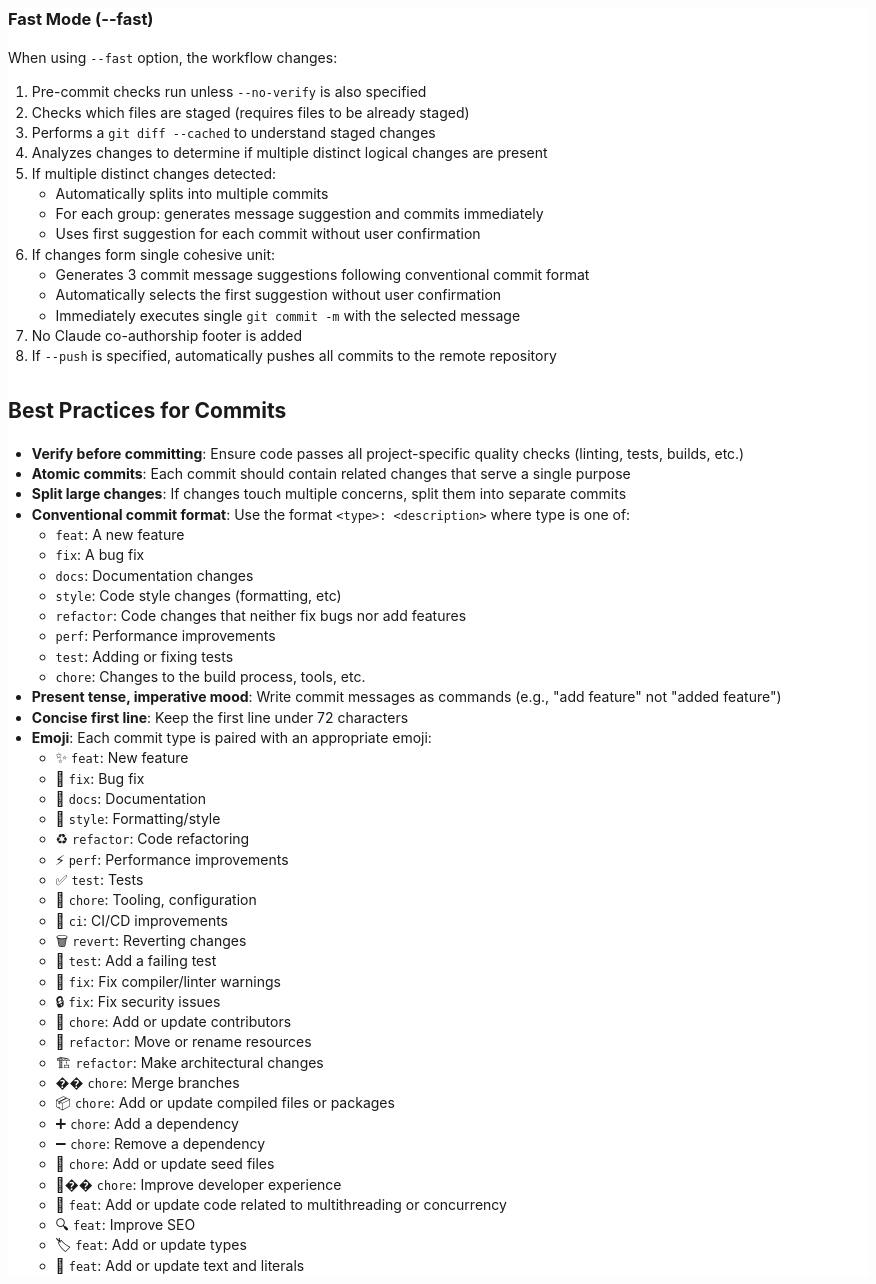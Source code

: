 ### Fast Mode (--fast)

When using `--fast` option, the workflow changes:

1. Pre-commit checks run unless `--no-verify` is also specified
2. Checks which files are staged (requires files to be already staged)
3. Performs a `git diff --cached` to understand staged changes
4. Analyzes changes to determine if multiple distinct logical changes are present
5. If multiple distinct changes detected:
   - Automatically splits into multiple commits
   - For each group: generates message suggestion and commits immediately
   - Uses first suggestion for each commit without user confirmation
6. If changes form single cohesive unit:
   - Generates 3 commit message suggestions following conventional commit format
   - Automatically selects the first suggestion without user confirmation
   - Immediately executes single `git commit -m` with the selected message
7. No Claude co-authorship footer is added
8. If `--push` is specified, automatically pushes all commits to the remote repository

## Best Practices for Commits

- **Verify before committing**: Ensure code passes all project-specific quality checks (linting, tests, builds, etc.)
- **Atomic commits**: Each commit should contain related changes that serve a single purpose
- **Split large changes**: If changes touch multiple concerns, split them into separate commits
- **Conventional commit format**: Use the format `<type>: <description>` where type is one of:
  - `feat`: A new feature
  - `fix`: A bug fix
  - `docs`: Documentation changes
  - `style`: Code style changes (formatting, etc)
  - `refactor`: Code changes that neither fix bugs nor add features
  - `perf`: Performance improvements
  - `test`: Adding or fixing tests
  - `chore`: Changes to the build process, tools, etc.
- **Present tense, imperative mood**: Write commit messages as commands (e.g., "add feature" not "added feature")
- **Concise first line**: Keep the first line under 72 characters
- **Emoji**: Each commit type is paired with an appropriate emoji:
  - ✨ `feat`: New feature
  - 🐛 `fix`: Bug fix
  - 📝 `docs`: Documentation
  - 💄 `style`: Formatting/style
  - ♻️ `refactor`: Code refactoring
  - ⚡️ `perf`: Performance improvements
  - ✅ `test`: Tests
  - 🔧 `chore`: Tooling, configuration
  - 🚀 `ci`: CI/CD improvements
  - 🗑️ `revert`: Reverting changes
  - 🧪 `test`: Add a failing test
  - 🚨 `fix`: Fix compiler/linter warnings
  - 🔒️ `fix`: Fix security issues
  - 👥 `chore`: Add or update contributors
  - 🚚 `refactor`: Move or rename resources
  - 🏗️ `refactor`: Make architectural changes
  - �� `chore`: Merge branches
  - 📦️ `chore`: Add or update compiled files or packages
  - ➕ `chore`: Add a dependency
  - ➖ `chore`: Remove a dependency
  - 🌱 `chore`: Add or update seed files
  - 🧑‍�� `chore`: Improve developer experience
  - 🧵 `feat`: Add or update code related to multithreading or concurrency
  - 🔍️ `feat`: Improve SEO
  - 🏷️ `feat`: Add or update types
  - 💬 `feat`: Add or update text and literals